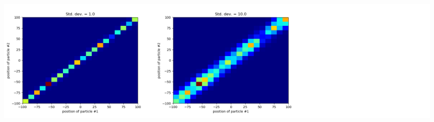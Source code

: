 <img src="figures/histogram_1d_1.png" width="300">
<img src="figures/histogram_1d_2.png" width="300">